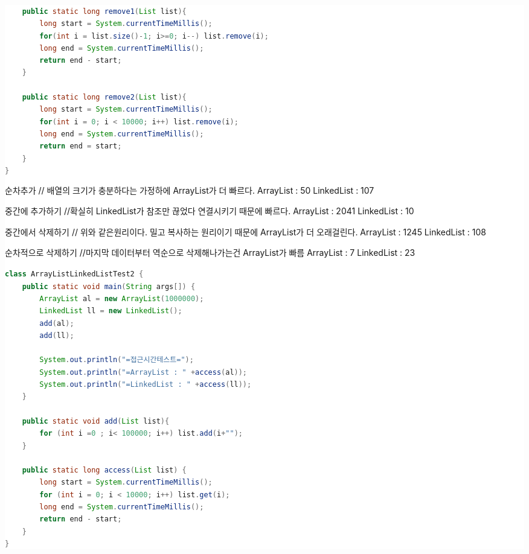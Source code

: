 ```java
    public static long remove1(List list){
        long start = System.currentTimeMillis();
        for(int i = list.size()-1; i>=0; i--) list.remove(i);
        long end = System.currentTimeMillis();
        return end - start;
    }

    public static long remove2(List list){
        long start = System.currentTimeMillis();
        for(int i = 0; i < 10000; i++) list.remove(i);
        long end = System.currentTimeMillis();
        return end = start;
    }
}
```

순차추가 // 배열의 크기가 충분하다는 가정하에 ArrayList가 더 빠르다.
ArrayList : 50
LinkedList : 107

중간에 추가하기 //확실히 LinkedList가 참조만 끊었다 연결시키기 때문에 빠르다.
ArrayList : 2041
LinkedList : 10

중간에서 삭제하기 // 위와 같은원리이다. 밀고 복사하는 원리이기 때문에 ArrayList가 더 오래걸린다.
ArrayList : 1245
LinkedList : 108

순차적으로 삭제하기 //마지막 데이터부터 역순으로 삭제해나가는건 ArrayList가 빠름
ArrayList : 7
LinkedList : 23

```java
class ArrayListLinkedListTest2 {
    public static void main(String args[]) {
        ArrayList al = new ArrayList(1000000);
        LinkedList ll = new LinkedList();
        add(al);
        add(ll);

        System.out.println("=접근시간테스트=");
        System.out.println("=ArrayList : " +access(al));
        System.out.println("=LinkedList : " +access(ll));
    }

    public static void add(List list){
        for (int i =0 ; i< 100000; i++) list.add(i+"");
    }

    public static long access(List list) {
        long start = System.currentTimeMillis();
        for (int i = 0; i < 10000; i++) list.get(i);
        long end = System.currentTimeMillis();
        return end - start;
    }
}
```
